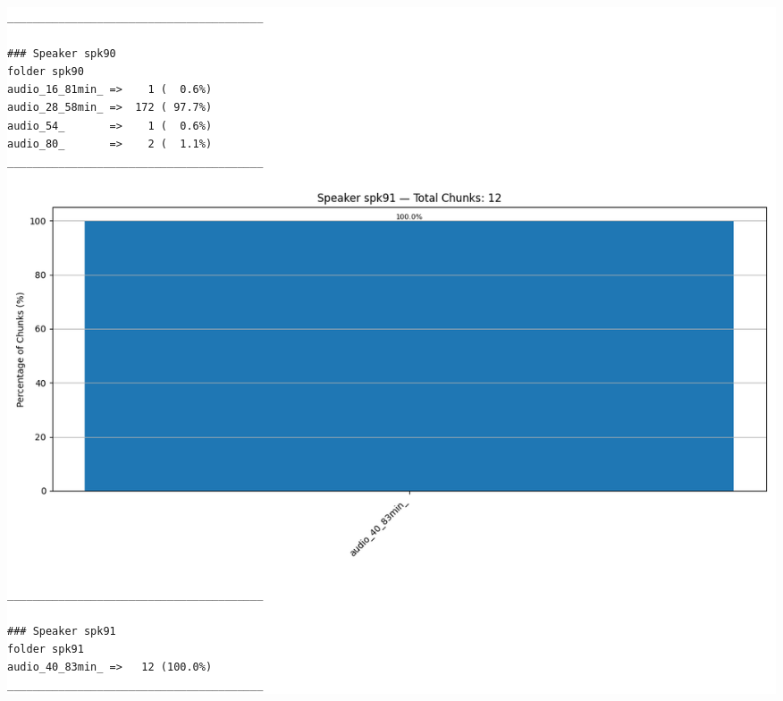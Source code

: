 
```
________________________________________

### Speaker spk90
folder spk90
audio_16_81min_ =>    1 (  0.6%)
audio_28_58min_ =>  172 ( 97.7%)
audio_54_       =>    1 (  0.6%)
audio_80_       =>    2 (  1.1%)
________________________________________
```
![Speaker spk91 Distribution](speaker_distributions/spk91.png)

```
________________________________________

### Speaker spk91
folder spk91
audio_40_83min_ =>   12 (100.0%)
________________________________________
```